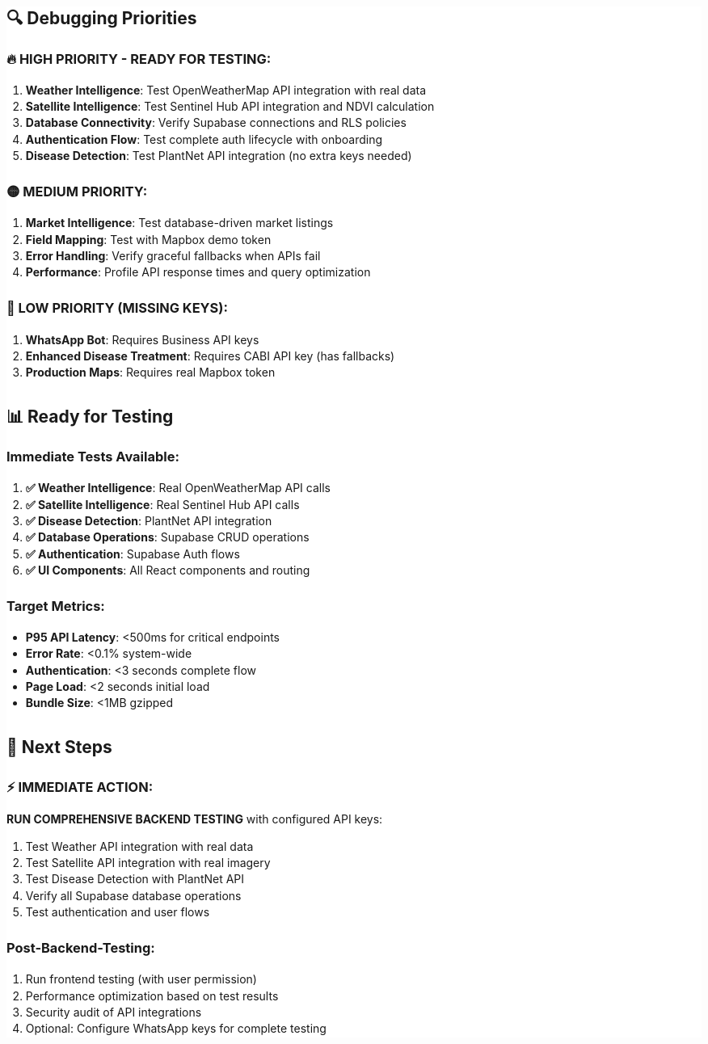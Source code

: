 ## 🔍 Debugging Priorities

### 🔥 HIGH PRIORITY - READY FOR TESTING:
1. **Weather Intelligence**: Test OpenWeatherMap API integration with real data
2. **Satellite Intelligence**: Test Sentinel Hub API integration and NDVI calculation
3. **Database Connectivity**: Verify Supabase connections and RLS policies
4. **Authentication Flow**: Test complete auth lifecycle with onboarding
5. **Disease Detection**: Test PlantNet API integration (no extra keys needed)

### 🟡 MEDIUM PRIORITY:
1. **Market Intelligence**: Test database-driven market listings
2. **Field Mapping**: Test with Mapbox demo token
3. **Error Handling**: Verify graceful fallbacks when APIs fail
4. **Performance**: Profile API response times and query optimization

### 🔵 LOW PRIORITY (MISSING KEYS):
1. **WhatsApp Bot**: Requires Business API keys
2. **Enhanced Disease Treatment**: Requires CABI API key (has fallbacks)
3. **Production Maps**: Requires real Mapbox token

## 📊 Ready for Testing

### Immediate Tests Available:
1. **✅ Weather Intelligence**: Real OpenWeatherMap API calls
2. **✅ Satellite Intelligence**: Real Sentinel Hub API calls  
3. **✅ Disease Detection**: PlantNet API integration
4. **✅ Database Operations**: Supabase CRUD operations
5. **✅ Authentication**: Supabase Auth flows
6. **✅ UI Components**: All React components and routing

### Target Metrics:
- **P95 API Latency**: <500ms for critical endpoints
- **Error Rate**: <0.1% system-wide
- **Authentication**: <3 seconds complete flow
- **Page Load**: <2 seconds initial load
- **Bundle Size**: <1MB gzipped

## 🚀 Next Steps

### ⚡ IMMEDIATE ACTION:
**RUN COMPREHENSIVE BACKEND TESTING** with configured API keys:
1. Test Weather API integration with real data
2. Test Satellite API integration with real imagery
3. Test Disease Detection with PlantNet API
4. Verify all Supabase database operations
5. Test authentication and user flows

### Post-Backend-Testing:
1. Run frontend testing (with user permission)
2. Performance optimization based on test results
3. Security audit of API integrations
4. Optional: Configure WhatsApp keys for complete testing
